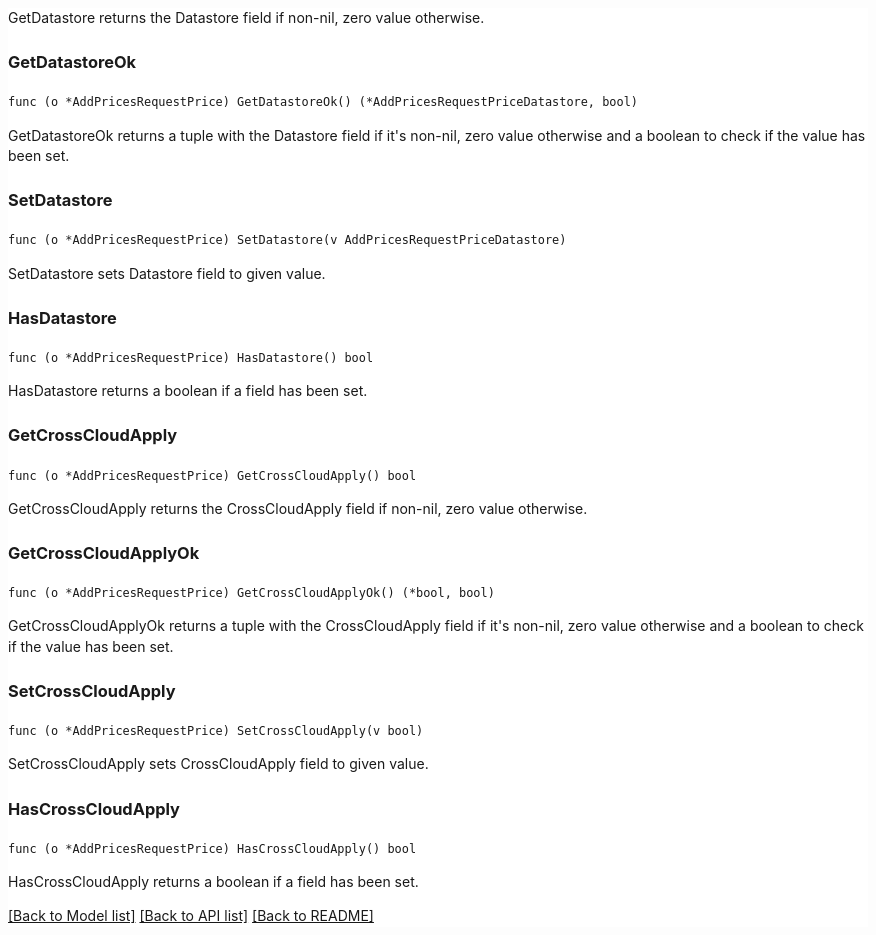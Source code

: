 GetDatastore returns the Datastore field if non-nil, zero value otherwise.

### GetDatastoreOk

`func (o *AddPricesRequestPrice) GetDatastoreOk() (*AddPricesRequestPriceDatastore, bool)`

GetDatastoreOk returns a tuple with the Datastore field if it's non-nil, zero value otherwise
and a boolean to check if the value has been set.

### SetDatastore

`func (o *AddPricesRequestPrice) SetDatastore(v AddPricesRequestPriceDatastore)`

SetDatastore sets Datastore field to given value.

### HasDatastore

`func (o *AddPricesRequestPrice) HasDatastore() bool`

HasDatastore returns a boolean if a field has been set.

### GetCrossCloudApply

`func (o *AddPricesRequestPrice) GetCrossCloudApply() bool`

GetCrossCloudApply returns the CrossCloudApply field if non-nil, zero value otherwise.

### GetCrossCloudApplyOk

`func (o *AddPricesRequestPrice) GetCrossCloudApplyOk() (*bool, bool)`

GetCrossCloudApplyOk returns a tuple with the CrossCloudApply field if it's non-nil, zero value otherwise
and a boolean to check if the value has been set.

### SetCrossCloudApply

`func (o *AddPricesRequestPrice) SetCrossCloudApply(v bool)`

SetCrossCloudApply sets CrossCloudApply field to given value.

### HasCrossCloudApply

`func (o *AddPricesRequestPrice) HasCrossCloudApply() bool`

HasCrossCloudApply returns a boolean if a field has been set.


[[Back to Model list]](../README.md#documentation-for-models) [[Back to API list]](../README.md#documentation-for-api-endpoints) [[Back to README]](../README.md)


